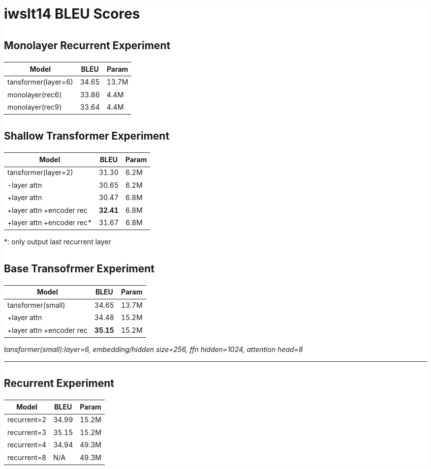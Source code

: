 

# iwslt14 BLEU Scores


## Monolayer Recurrent Experiment
|Model                      |BLEU       |Param  |
|----                       |----       |----   |
|tansformer(layer=6)        |34.65      |13.7M  |
|monolayer(rec6)            |33.86      |4.4M   |
|monolayer(rec9)            |33.64      |4.4M   |


## Shallow Transformer Experiment

|Model                      |BLEU       |Param  |
|----                       |----       |----   |
|tansformer(layer=2)        |31.30      |6.2M   |
|-layer attn                |30.65      |6.2M   |
|+layer attn                |30.47      |6.8M   |
|+layer attn +encoder rec   |**32.41**  |6.8M   |
|+layer attn +encoder rec\* |31.67      |6.8M   |

\*: only output last recurrent layer

## Base Transofrmer Experiment
|Model                      |BLEU       |Param  |
|----                       |----       |----   |
|tansformer(small)          |34.65      |13.7M  |
|+layer attn                |34.48      |15.2M  |
|+layer attn +encoder rec   |**35.15**  |15.2M  |
*tansformer(small):layer=6, embedding/hidden size=256, ffn hidden=1024, attention head=8*
___
## Recurrent Experiment
|Model                      |BLEU       |Param  |
|----                       |----       |----   |
|recurrent=2                |34.99      |15.2M  |
|recurrent=3                |35.15      |15.2M  |
|recurrent=4                |34.94      |49.3M  |
|recurrent=8                |N/A        |49.3M  |
